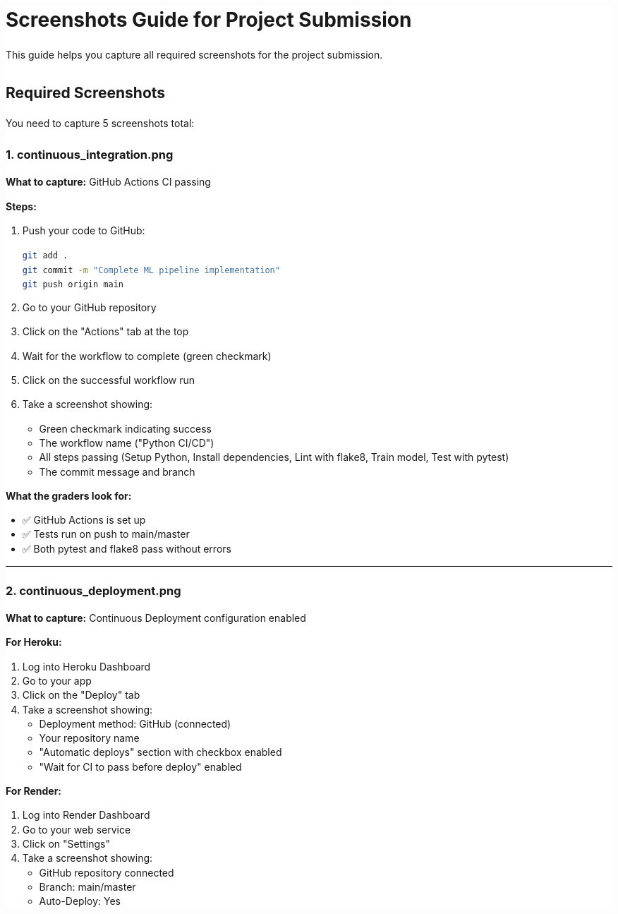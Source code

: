 # Screenshots Guide for Project Submission

This guide helps you capture all required screenshots for the project submission.

## Required Screenshots

You need to capture 5 screenshots total:

### 1. continuous_integration.png

**What to capture:** GitHub Actions CI passing

**Steps:**
1. Push your code to GitHub:
   ```bash
   git add .
   git commit -m "Complete ML pipeline implementation"
   git push origin main
   ```

2. Go to your GitHub repository
3. Click on the "Actions" tab at the top
4. Wait for the workflow to complete (green checkmark)
5. Click on the successful workflow run
6. Take a screenshot showing:
   - Green checkmark indicating success
   - The workflow name ("Python CI/CD")
   - All steps passing (Setup Python, Install dependencies, Lint with flake8, Train model, Test with pytest)
   - The commit message and branch

**What the graders look for:**
- ✅ GitHub Actions is set up
- ✅ Tests run on push to main/master
- ✅ Both pytest and flake8 pass without errors

---

### 2. continuous_deployment.png

**What to capture:** Continuous Deployment configuration enabled

**For Heroku:**
1. Log into Heroku Dashboard
2. Go to your app
3. Click on the "Deploy" tab
4. Take a screenshot showing:
   - Deployment method: GitHub (connected)
   - Your repository name
   - "Automatic deploys" section with checkbox enabled
   - "Wait for CI to pass before deploy" enabled

**For Render:**
1. Log into Render Dashboard
2. Go to your web service
3. Click on "Settings"
4. Take a screenshot showing:
   - GitHub repository connected
   - Branch: main/master
   - Auto-Deploy: Yes
